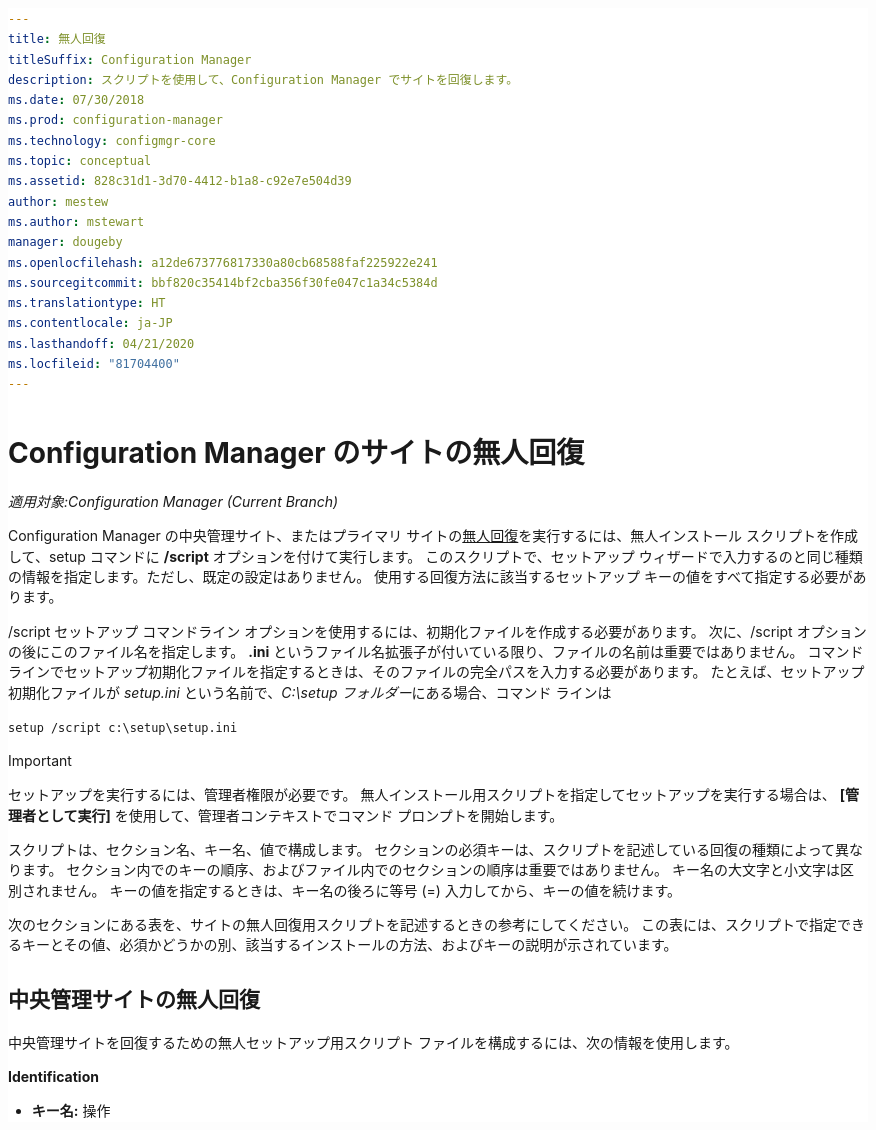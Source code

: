 ```yaml
---
title: 無人回復
titleSuffix: Configuration Manager
description: スクリプトを使用して、Configuration Manager でサイトを回復します。
ms.date: 07/30/2018
ms.prod: configuration-manager
ms.technology: configmgr-core
ms.topic: conceptual
ms.assetid: 828c31d1-3d70-4412-b1a8-c92e7e504d39
author: mestew
ms.author: mstewart
manager: dougeby
ms.openlocfilehash: a12de673776817330a80cb68588faf225922e241
ms.sourcegitcommit: bbf820c35414bf2cba356f30fe047c1a34c5384d
ms.translationtype: HT
ms.contentlocale: ja-JP
ms.lasthandoff: 04/21/2020
ms.locfileid: "81704400"
---
```

# <a name="unattended-site-recovery-for-configuration-manager"></a>Configuration Manager のサイトの無人回復   

*適用対象:Configuration Manager (Current Branch)*

 Configuration Manager の中央管理サイト、またはプライマリ サイトの[無人回復](recover-sites.md#site-recovery-procedures)を実行するには、無人インストール スクリプトを作成して、setup コマンドに **/script** オプションを付けて実行します。 このスクリプトで、セットアップ ウィザードで入力するのと同じ種類の情報を指定します。ただし、既定の設定はありません。 使用する回復方法に該当するセットアップ キーの値をすべて指定する必要があります。

 /script セットアップ コマンドライン オプションを使用するには、初期化ファイルを作成する必要があります。 次に、/script オプションの後にこのファイル名を指定します。 **.ini** というファイル名拡張子が付いている限り、ファイルの名前は重要ではありません。 コマンド ラインでセットアップ初期化ファイルを指定するときは、そのファイルの完全パスを入力する必要があります。 たとえば、セットアップ初期化ファイルが *setup.ini* という名前で、*C:\setup フォルダー*にある場合、コマンド ラインは

 `setup /script c:\setup\setup.ini`

> [!IMPORTANT]  
>  セットアップを実行するには、管理者権限が必要です。 無人インストール用スクリプトを指定してセットアップを実行する場合は、 **[管理者として実行]** を使用して、管理者コンテキストでコマンド プロンプトを開始します。

 スクリプトは、セクション名、キー名、値で構成します。 セクションの必須キーは、スクリプトを記述している回復の種類によって異なります。 セクション内でのキーの順序、およびファイル内でのセクションの順序は重要ではありません。 キー名の大文字と小文字は区別されません。 キーの値を指定するときは、キー名の後ろに等号 (=) 入力してから、キーの値を続けます。

 次のセクションにある表を、サイトの無人回復用スクリプトを記述するときの参考にしてください。 この表には、スクリプトで指定できるキーとその値、必須かどうかの別、該当するインストールの方法、およびキーの説明が示されています。

## <a name="recover-a-central-administration-site-unattended"></a>中央管理サイトの無人回復
 中央管理サイトを回復するための無人セットアップ用スクリプト ファイルを構成するには、次の情報を使用します。

 **Identification**

-   **キー名:** 操作

